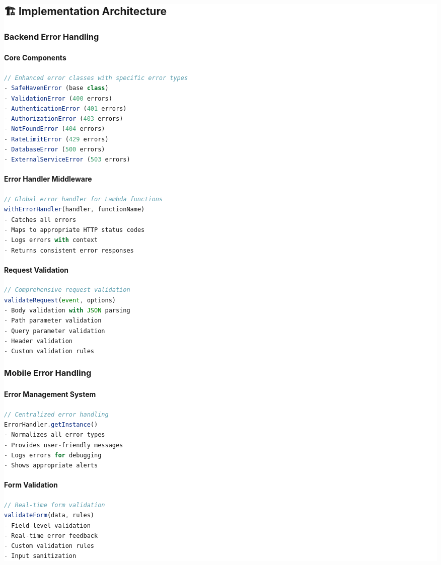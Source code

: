 ## 🏗️ Implementation Architecture

### Backend Error Handling

#### Core Components
```typescript
// Enhanced error classes with specific error types
- SafeHavenError (base class)
- ValidationError (400 errors)
- AuthenticationError (401 errors)
- AuthorizationError (403 errors)
- NotFoundError (404 errors)
- RateLimitError (429 errors)
- DatabaseError (500 errors)
- ExternalServiceError (503 errors)
```

#### Error Handler Middleware
```typescript
// Global error handler for Lambda functions
withErrorHandler(handler, functionName)
- Catches all errors
- Maps to appropriate HTTP status codes
- Logs errors with context
- Returns consistent error responses
```

#### Request Validation
```typescript
// Comprehensive request validation
validateRequest(event, options)
- Body validation with JSON parsing
- Path parameter validation
- Query parameter validation
- Header validation
- Custom validation rules
```

### Mobile Error Handling

#### Error Management System
```typescript
// Centralized error handling
ErrorHandler.getInstance()
- Normalizes all error types
- Provides user-friendly messages
- Logs errors for debugging
- Shows appropriate alerts
```

#### Form Validation
```typescript
// Real-time form validation
validateForm(data, rules)
- Field-level validation
- Real-time error feedback
- Custom validation rules
- Input sanitization
```
